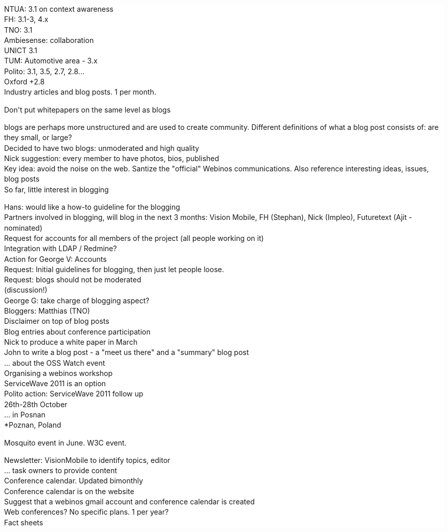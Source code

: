 NTUA: 3.1 on context awareness\
FH: 3.1-3, 4.x\
TNO: 3.1\
Ambiesense: collaboration\
UNICT 3.1\
TUM: Automotive area - 3.x\
Polito: 3.1, 3.5, 2.7, 2.8...\
Oxford +2.8\
Industry articles and blog posts. 1 per month.

Don't put whitepapers on the same level as blogs

blogs are perhaps more unstructured and are used to create community.
Different definitions of what a blog post consists of: are they small,
or large?\
Decided to have two blogs: unmoderated and high quality\
Nick suggestion: every member to have photos, bios, published\
Key idea: avoid the noise on the web. Santize the "official" Webinos
communications. Also reference interesting ideas, issues, blog posts\
So far, little interest in blogging

Hans: would like a how-to guideline for the blogging\
Partners involved in blogging, will blog in the next 3 months: Vision
Mobile, FH (Stephan), Nick (Impleo), Futuretext (Ajit - nominated)\
Request for accounts for all members of the project (all people working
on it)\
Integration with LDAP / Redmine?\
Action for George V: Accounts\
Request: Initial guidelines for blogging, then just let people loose.\
Request: blogs should not be moderated\
(discussion!)\
George G: take charge of blogging aspect?\
Bloggers: Matthias (TNO)\
Disclaimer on top of blog posts\
Blog entries about conference participation\
Nick to produce a white paper in March\
John to write a blog post - a "meet us there" and a "summary" blog post\
... about the OSS Watch event\
Organising a webinos workshop\
ServiceWave 2011 is an option\
Polito action: ServiceWave 2011 follow up\
26th-28th October\
... in Posnan\
\*Poznan, Poland

Mosquito event in June. W3C event.

Newsletter: VisionMobile to identify topics, editor\
... task owners to provide content\
Conference calendar. Updated bimonthly\
Conference calendar is on the website\
Suggest that a webinos gmail account and conference calendar is created\
Web conferences? No specific plans. 1 per year?\
Fact sheets
